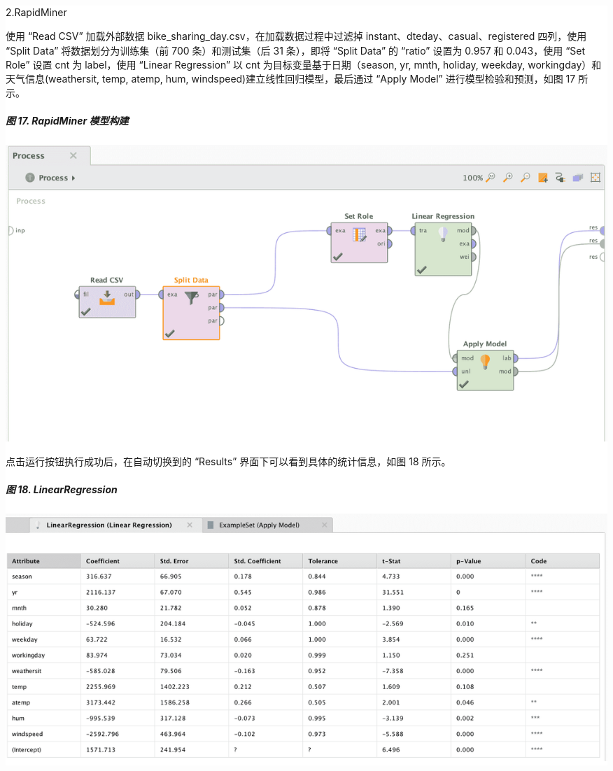 2.RapidMiner

使用 “Read CSV” 加载外部数据 bike_sharing_day.csv，在加载数据过程中过滤掉 instant、dteday、casual、registered 四列，使用 “Split Data” 将数据划分为训练集（前 700 条）和测试集（后 31 条），即将 “Split Data” 的 “ratio” 设置为 0.957 和 0.043，使用 “Set Role” 设置 cnt 为 label，使用 “Linear Regression” 以 cnt 为目标变量基于日期（season, yr, mnth, holiday, weekday, workingday）和天气信息(weathersit, temp, atemp, hum, windspeed)建立线性回归模型，最后通过 “Apply Model” 进行模型检验和预测，如图 17 所示。

##### 图 17\. RapidMiner 模型构建

![RapidMiner 模型构建](img/f67345b1c2ac40eb7393b193ae1f99b0.png)

点击运行按钮执行成功后，在自动切换到的 “Results” 界面下可以看到具体的统计信息，如图 18 所示。

##### 图 18\. LinearRegression

![LinearRegression](img/787ee3097695bb9c3aea4d233f0367a7.png)
